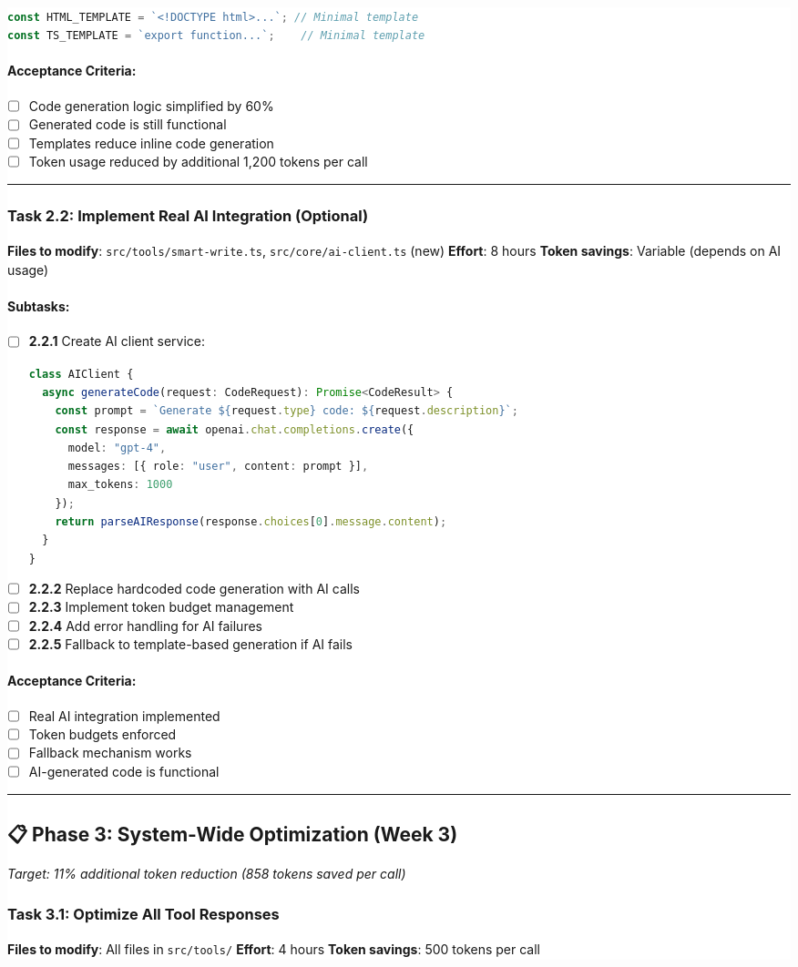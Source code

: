   ```typescript
  const HTML_TEMPLATE = `<!DOCTYPE html>...`; // Minimal template
  const TS_TEMPLATE = `export function...`;    // Minimal template
  ```

#### **Acceptance Criteria:**
- [ ] Code generation logic simplified by 60%
- [ ] Generated code is still functional
- [ ] Templates reduce inline code generation
- [ ] Token usage reduced by additional 1,200 tokens per call

---

### **Task 2.2: Implement Real AI Integration (Optional)**
**Files to modify**: `src/tools/smart-write.ts`, `src/core/ai-client.ts` (new)
**Effort**: 8 hours
**Token savings**: Variable (depends on AI usage)

#### **Subtasks:**
- [ ] **2.2.1** Create AI client service:
  ```typescript
  class AIClient {
    async generateCode(request: CodeRequest): Promise<CodeResult> {
      const prompt = `Generate ${request.type} code: ${request.description}`;
      const response = await openai.chat.completions.create({
        model: "gpt-4",
        messages: [{ role: "user", content: prompt }],
        max_tokens: 1000
      });
      return parseAIResponse(response.choices[0].message.content);
    }
  }
  ```
- [ ] **2.2.2** Replace hardcoded code generation with AI calls
- [ ] **2.2.3** Implement token budget management
- [ ] **2.2.4** Add error handling for AI failures
- [ ] **2.2.5** Fallback to template-based generation if AI fails

#### **Acceptance Criteria:**
- [ ] Real AI integration implemented
- [ ] Token budgets enforced
- [ ] Fallback mechanism works
- [ ] AI-generated code is functional

---

## 📋 **Phase 3: System-Wide Optimization (Week 3)**
*Target: 11% additional token reduction (858 tokens saved per call)*

### **Task 3.1: Optimize All Tool Responses**
**Files to modify**: All files in `src/tools/`
**Effort**: 4 hours
**Token savings**: 500 tokens per call
